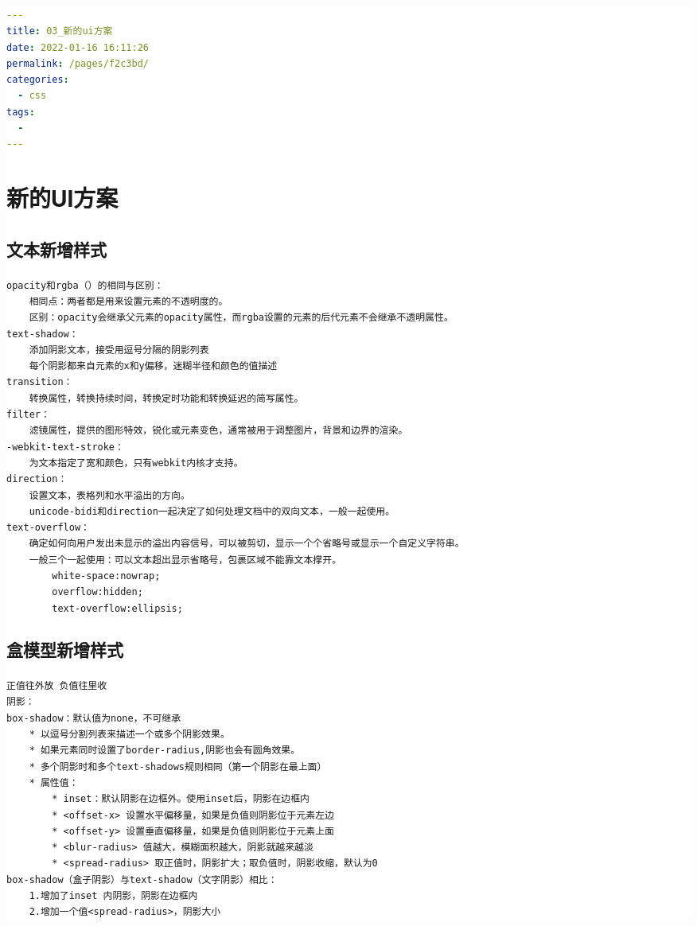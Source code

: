 ```yaml
---
title: 03_新的ui方案
date: 2022-01-16 16:11:26
permalink: /pages/f2c3bd/
categories:
  - css
tags:
  - 
---
```


# 新的UI方案
## 文本新增样式
	opacity和rgba（）的相同与区别：
		相同点：两者都是用来设置元素的不透明度的。
		区别：opacity会继承父元素的opacity属性，而rgba设置的元素的后代元素不会继承不透明属性。
	text-shadow：
		添加阴影文本，接受用逗号分隔的阴影列表
		每个阴影都来自元素的x和y偏移，迷糊半径和颜色的值描述
	transition：
		转换属性，转换持续时间，转换定时功能和转换延迟的简写属性。
	filter：
		滤镜属性，提供的图形特效，锐化或元素变色，通常被用于调整图片，背景和边界的渲染。
	-webkit-text-stroke：
		为文本指定了宽和颜色，只有webkit内核才支持。
	direction：
		设置文本，表格列和水平溢出的方向。
		unicode-bidi和direction一起决定了如何处理文档中的双向文本，一般一起使用。
	text-overflow：
		确定如何向用户发出未显示的溢出内容信号，可以被剪切，显示一个个省略号或显示一个自定义字符串。
		一般三个一起使用：可以文本超出显示省略号，包裹区域不能靠文本撑开。
			white-space:nowrap; 
			overflow:hidden; 
			text-overflow:ellipsis; 
## 盒模型新增样式
	正值往外放 负值往里收
	阴影：
	box-shadow：默认值为none，不可继承
		* 以逗号分割列表来描述一个或多个阴影效果。
		* 如果元素同时设置了border-radius,阴影也会有圆角效果。
		* 多个阴影时和多个text-shadows规则相同（第一个阴影在最上面）
		* 属性值：
			* inset：默认阴影在边框外。使用inset后，阴影在边框内
			* <offset-x> 设置水平偏移量，如果是负值则阴影位于元素左边
			* <offset-y> 设置垂直偏移量，如果是负值则阴影位于元素上面
			* <blur-radius> 值越大，模糊面积越大，阴影就越来越淡
			* <spread-radius> 取正值时，阴影扩大；取负值时，阴影收缩，默认为0
	box-shadow（盒子阴影）与text-shadow（文字阴影）相比：
		1.增加了inset 内阴影，阴影在边框内
		2.增加一个值<spread-radius>，阴影大小
